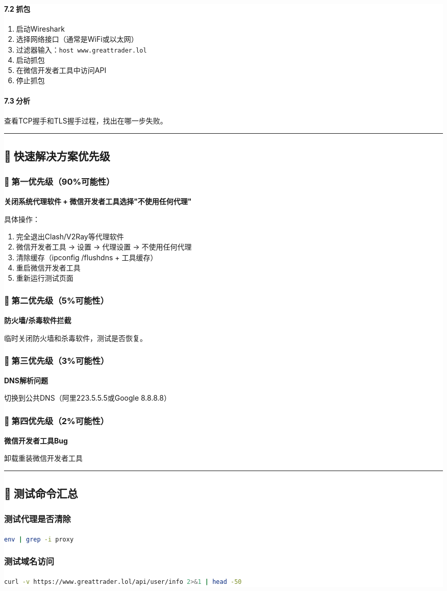 #### 7.2 抓包
1. 启动Wireshark
2. 选择网络接口（通常是WiFi或以太网）
3. 过滤器输入：`host www.greattrader.lol`
4. 启动抓包
5. 在微信开发者工具中访问API
6. 停止抓包

#### 7.3 分析
查看TCP握手和TLS握手过程，找出在哪一步失败。

---

## 🚀 快速解决方案优先级

### 🥇 第一优先级（90%可能性）
**关闭系统代理软件 + 微信开发者工具选择"不使用任何代理"**

具体操作：
1. 完全退出Clash/V2Ray等代理软件
2. 微信开发者工具 → 设置 → 代理设置 → 不使用任何代理
3. 清除缓存（ipconfig /flushdns + 工具缓存）
4. 重启微信开发者工具
5. 重新运行测试页面

### 🥈 第二优先级（5%可能性）
**防火墙/杀毒软件拦截**

临时关闭防火墙和杀毒软件，测试是否恢复。

### 🥉 第三优先级（3%可能性）
**DNS解析问题**

切换到公共DNS（阿里223.5.5.5或Google 8.8.8.8）

### 🏅 第四优先级（2%可能性）
**微信开发者工具Bug**

卸载重装微信开发者工具

---

## 📝 测试命令汇总

### 测试代理是否清除
```bash
env | grep -i proxy
```

### 测试域名访问
```bash
curl -v https://www.greattrader.lol/api/user/info 2>&1 | head -50
```
